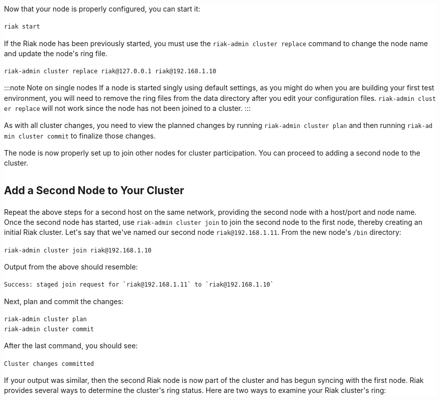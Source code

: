 Now that your node is properly configured, you can start it:

```bash
riak start
```

If the Riak node has been previously started, you must use the
`riak-admin cluster replace` command to change the node name and update
the node's ring file.

```bash
riak-admin cluster replace riak@127.0.0.1 riak@192.168.1.10
```

:::note Note on single nodes
If a node is started singly using default settings, as you might do when you
are building your first test environment, you will need to remove the ring
files from the data directory after you edit your configuration files.
`riak-admin cluster replace` will not work since the node has not been joined
to a cluster.
:::

As with all cluster changes, you need to view the planned changes by
running `riak-admin cluster plan` and then running `riak-admin cluster
commit` to finalize those changes.

The node is now properly set up to join other nodes for cluster
participation. You can proceed to adding a second node to the cluster.

## Add a Second Node to Your Cluster

Repeat the above steps for a second host on the same network, providing
the second node with a host/port and node name. Once the second node has
started, use `riak-admin cluster join` to join the second node to the
first node, thereby creating an initial Riak cluster. Let's say that
we've named our second node `riak@192.168.1.11`. From the new node's
`/bin` directory:

```bash
riak-admin cluster join riak@192.168.1.10
```

Output from the above should resemble:

    Success: staged join request for `riak@192.168.1.11` to `riak@192.168.1.10`

Next, plan and commit the changes:

```bash
riak-admin cluster plan
riak-admin cluster commit
```

After the last command, you should see:

    Cluster changes committed

If your output was similar, then the second Riak node is now part of the
cluster and has begun syncing with the first node. Riak provides several
ways to determine the cluster's ring status. Here are two ways to
examine your Riak cluster's ring:
